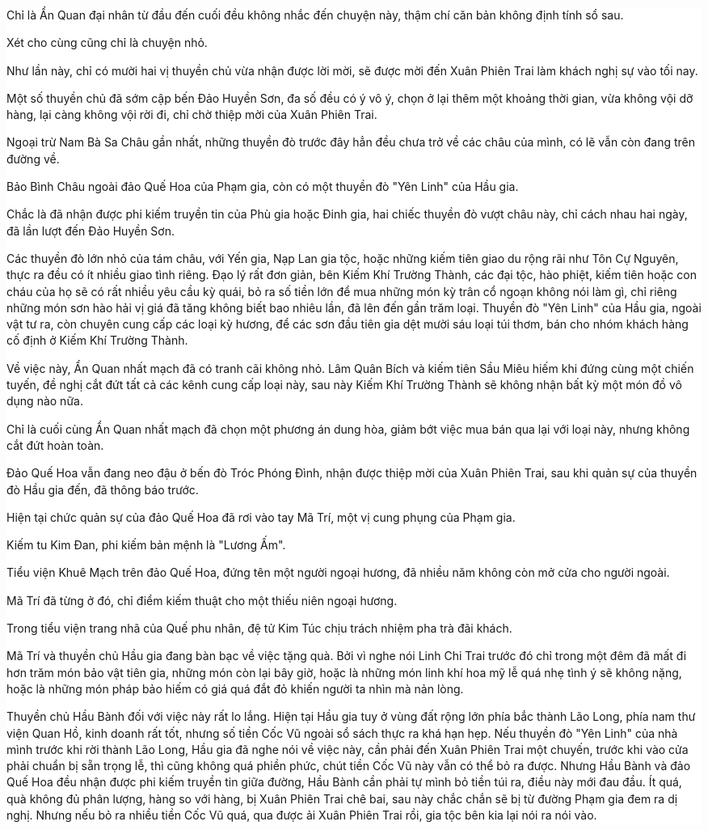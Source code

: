 Chỉ là Ẩn Quan đại nhân từ đầu đến cuối đều không nhắc đến chuyện này, thậm chí căn bản không định tính sổ sau.

Xét cho cùng cũng chỉ là chuyện nhỏ.

Như lần này, chỉ có mười hai vị thuyền chủ vừa nhận được lời mời, sẽ được mời đến Xuân Phiên Trai làm khách nghị sự vào tối nay.

Một số thuyền chủ đã sớm cập bến Đảo Huyền Sơn, đa số đều có ý vô ý, chọn ở lại thêm một khoảng thời gian, vừa không vội dỡ hàng, lại càng không vội rời đi, chỉ chờ thiệp mời của Xuân Phiên Trai.

Ngoại trừ Nam Bà Sa Châu gần nhất, những thuyền đò trước đây hẳn đều chưa trở về các châu của mình, có lẽ vẫn còn đang trên đường về.

Bảo Bình Châu ngoài đảo Quế Hoa của Phạm gia, còn có một thuyền đò "Yên Linh" của Hầu gia.

Chắc là đã nhận được phi kiếm truyền tin của Phù gia hoặc Đinh gia, hai chiếc thuyền đò vượt châu này, chỉ cách nhau hai ngày, đã lần lượt đến Đảo Huyền Sơn.

Các thuyền đò lớn nhỏ của tám châu, với Yến gia, Nạp Lan gia tộc, hoặc những kiếm tiên giao du rộng rãi như Tôn Cự Nguyên, thực ra đều có ít nhiều giao tình riêng. Đạo lý rất đơn giản, bên Kiếm Khí Trường Thành, các đại tộc, hào phiệt, kiếm tiên hoặc con cháu của họ sẽ có rất nhiều yêu cầu kỳ quái, bỏ ra số tiền lớn để mua những món kỳ trân cổ ngoạn không nói làm gì, chỉ riêng những món sơn hào hải vị giá đã tăng không biết bao nhiêu lần, đã lên đến gần trăm loại. Thuyền đò "Yên Linh" của Hầu gia, ngoài vật tư ra, còn chuyên cung cấp các loại kỳ hương, để các sơn đầu tiên gia dệt mười sáu loại túi thơm, bán cho nhóm khách hàng cố định ở Kiếm Khí Trường Thành.

Về việc này, Ẩn Quan nhất mạch đã có tranh cãi không nhỏ. Lâm Quân Bích và kiếm tiên Sầu Miêu hiếm khi đứng cùng một chiến tuyến, đề nghị cắt đứt tất cả các kênh cung cấp loại này, sau này Kiếm Khí Trường Thành sẽ không nhận bất kỳ một món đồ vô dụng nào nữa.

Chỉ là cuối cùng Ẩn Quan nhất mạch đã chọn một phương án dung hòa, giảm bớt việc mua bán qua lại với loại này, nhưng không cắt đứt hoàn toàn.

Đảo Quế Hoa vẫn đang neo đậu ở bến đò Tróc Phóng Đình, nhận được thiệp mời của Xuân Phiên Trai, sau khi quản sự của thuyền đò Hầu gia đến, đã thông báo trước.

Hiện tại chức quản sự của đảo Quế Hoa đã rơi vào tay Mã Trí, một vị cung phụng của Phạm gia.

Kiếm tu Kim Đan, phi kiếm bản mệnh là "Lương Ấm".

Tiểu viện Khuê Mạch trên đảo Quế Hoa, đứng tên một người ngoại hương, đã nhiều năm không còn mở cửa cho người ngoài.

Mã Trí đã từng ở đó, chỉ điểm kiếm thuật cho một thiếu niên ngoại hương.

Trong tiểu viện trang nhã của Quế phu nhân, đệ tử Kim Túc chịu trách nhiệm pha trà đãi khách.

Mã Trí và thuyền chủ Hầu gia đang bàn bạc về việc tặng quà. Bởi vì nghe nói Linh Chi Trai trước đó chỉ trong một đêm đã mất đi hơn trăm món bảo vật tiên gia, những món còn lại bây giờ, hoặc là những món linh khí hoa mỹ lễ quá nhẹ tình ý sẽ không nặng, hoặc là những món pháp bảo hiếm có giá quá đắt đỏ khiến người ta nhìn mà nản lòng.

Thuyền chủ Hầu Bành đối với việc này rất lo lắng. Hiện tại Hầu gia tuy ở vùng đất rộng lớn phía bắc thành Lão Long, phía nam thư viện Quan Hồ, kinh doanh rất tốt, nhưng số tiền Cốc Vũ ngoài sổ sách thực ra khá hạn hẹp. Nếu thuyền đò "Yên Linh" của nhà mình trước khi rời thành Lão Long, Hầu gia đã nghe nói về việc này, cần phải đến Xuân Phiên Trai một chuyến, trước khi vào cửa phải chuẩn bị sẵn trọng lễ, thì cũng không quá phiền phức, chút tiền Cốc Vũ này vẫn có thể bỏ ra được. Nhưng Hầu Bành và đảo Quế Hoa đều nhận được phi kiếm truyền tin giữa đường, Hầu Bành cần phải tự mình bỏ tiền túi ra, điều này mới đau đầu. Ít quá, quà không đủ phân lượng, hàng so với hàng, bị Xuân Phiên Trai chê bai, sau này chắc chắn sẽ bị từ đường Phạm gia đem ra dị nghị. Nhưng nếu bỏ ra nhiều tiền Cốc Vũ quá, qua được ải Xuân Phiên Trai rồi, gia tộc bên kia lại nói ra nói vào.
